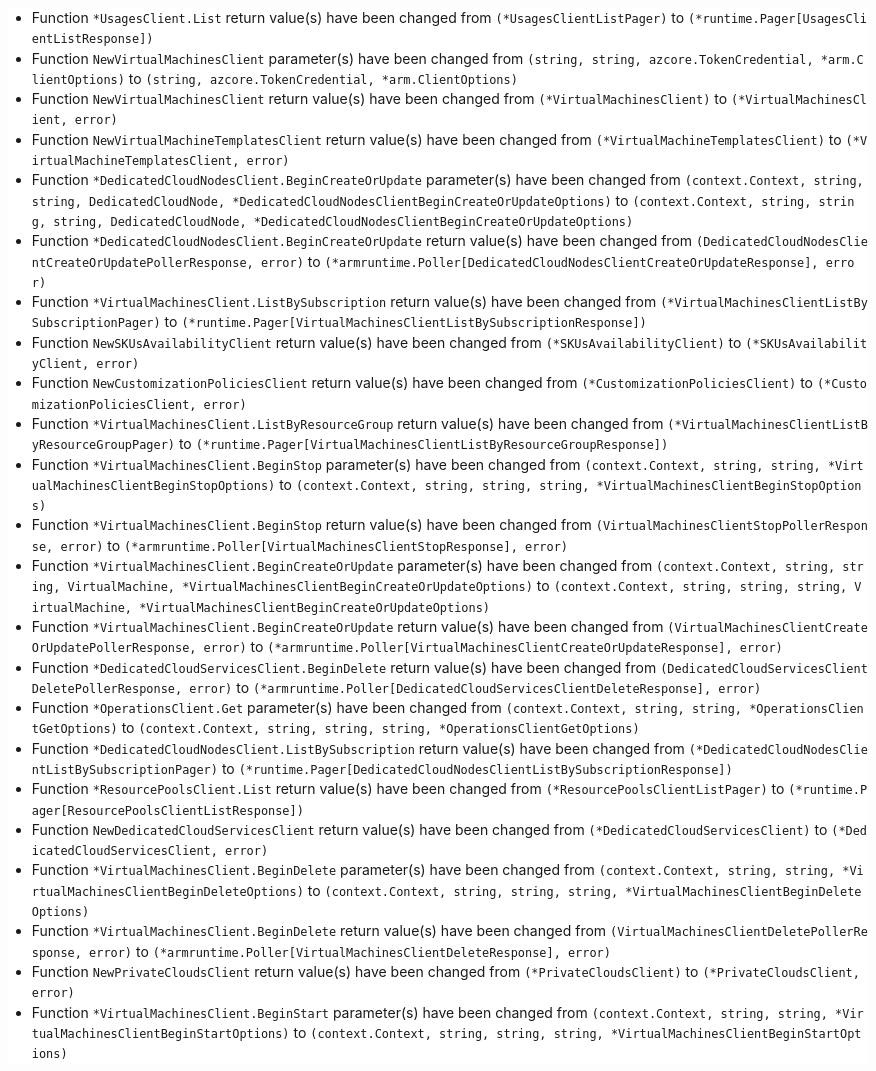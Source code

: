 - Function `*UsagesClient.List` return value(s) have been changed from `(*UsagesClientListPager)` to `(*runtime.Pager[UsagesClientListResponse])`
- Function `NewVirtualMachinesClient` parameter(s) have been changed from `(string, string, azcore.TokenCredential, *arm.ClientOptions)` to `(string, azcore.TokenCredential, *arm.ClientOptions)`
- Function `NewVirtualMachinesClient` return value(s) have been changed from `(*VirtualMachinesClient)` to `(*VirtualMachinesClient, error)`
- Function `NewVirtualMachineTemplatesClient` return value(s) have been changed from `(*VirtualMachineTemplatesClient)` to `(*VirtualMachineTemplatesClient, error)`
- Function `*DedicatedCloudNodesClient.BeginCreateOrUpdate` parameter(s) have been changed from `(context.Context, string, string, DedicatedCloudNode, *DedicatedCloudNodesClientBeginCreateOrUpdateOptions)` to `(context.Context, string, string, string, DedicatedCloudNode, *DedicatedCloudNodesClientBeginCreateOrUpdateOptions)`
- Function `*DedicatedCloudNodesClient.BeginCreateOrUpdate` return value(s) have been changed from `(DedicatedCloudNodesClientCreateOrUpdatePollerResponse, error)` to `(*armruntime.Poller[DedicatedCloudNodesClientCreateOrUpdateResponse], error)`
- Function `*VirtualMachinesClient.ListBySubscription` return value(s) have been changed from `(*VirtualMachinesClientListBySubscriptionPager)` to `(*runtime.Pager[VirtualMachinesClientListBySubscriptionResponse])`
- Function `NewSKUsAvailabilityClient` return value(s) have been changed from `(*SKUsAvailabilityClient)` to `(*SKUsAvailabilityClient, error)`
- Function `NewCustomizationPoliciesClient` return value(s) have been changed from `(*CustomizationPoliciesClient)` to `(*CustomizationPoliciesClient, error)`
- Function `*VirtualMachinesClient.ListByResourceGroup` return value(s) have been changed from `(*VirtualMachinesClientListByResourceGroupPager)` to `(*runtime.Pager[VirtualMachinesClientListByResourceGroupResponse])`
- Function `*VirtualMachinesClient.BeginStop` parameter(s) have been changed from `(context.Context, string, string, *VirtualMachinesClientBeginStopOptions)` to `(context.Context, string, string, string, *VirtualMachinesClientBeginStopOptions)`
- Function `*VirtualMachinesClient.BeginStop` return value(s) have been changed from `(VirtualMachinesClientStopPollerResponse, error)` to `(*armruntime.Poller[VirtualMachinesClientStopResponse], error)`
- Function `*VirtualMachinesClient.BeginCreateOrUpdate` parameter(s) have been changed from `(context.Context, string, string, VirtualMachine, *VirtualMachinesClientBeginCreateOrUpdateOptions)` to `(context.Context, string, string, string, VirtualMachine, *VirtualMachinesClientBeginCreateOrUpdateOptions)`
- Function `*VirtualMachinesClient.BeginCreateOrUpdate` return value(s) have been changed from `(VirtualMachinesClientCreateOrUpdatePollerResponse, error)` to `(*armruntime.Poller[VirtualMachinesClientCreateOrUpdateResponse], error)`
- Function `*DedicatedCloudServicesClient.BeginDelete` return value(s) have been changed from `(DedicatedCloudServicesClientDeletePollerResponse, error)` to `(*armruntime.Poller[DedicatedCloudServicesClientDeleteResponse], error)`
- Function `*OperationsClient.Get` parameter(s) have been changed from `(context.Context, string, string, *OperationsClientGetOptions)` to `(context.Context, string, string, string, *OperationsClientGetOptions)`
- Function `*DedicatedCloudNodesClient.ListBySubscription` return value(s) have been changed from `(*DedicatedCloudNodesClientListBySubscriptionPager)` to `(*runtime.Pager[DedicatedCloudNodesClientListBySubscriptionResponse])`
- Function `*ResourcePoolsClient.List` return value(s) have been changed from `(*ResourcePoolsClientListPager)` to `(*runtime.Pager[ResourcePoolsClientListResponse])`
- Function `NewDedicatedCloudServicesClient` return value(s) have been changed from `(*DedicatedCloudServicesClient)` to `(*DedicatedCloudServicesClient, error)`
- Function `*VirtualMachinesClient.BeginDelete` parameter(s) have been changed from `(context.Context, string, string, *VirtualMachinesClientBeginDeleteOptions)` to `(context.Context, string, string, string, *VirtualMachinesClientBeginDeleteOptions)`
- Function `*VirtualMachinesClient.BeginDelete` return value(s) have been changed from `(VirtualMachinesClientDeletePollerResponse, error)` to `(*armruntime.Poller[VirtualMachinesClientDeleteResponse], error)`
- Function `NewPrivateCloudsClient` return value(s) have been changed from `(*PrivateCloudsClient)` to `(*PrivateCloudsClient, error)`
- Function `*VirtualMachinesClient.BeginStart` parameter(s) have been changed from `(context.Context, string, string, *VirtualMachinesClientBeginStartOptions)` to `(context.Context, string, string, string, *VirtualMachinesClientBeginStartOptions)`